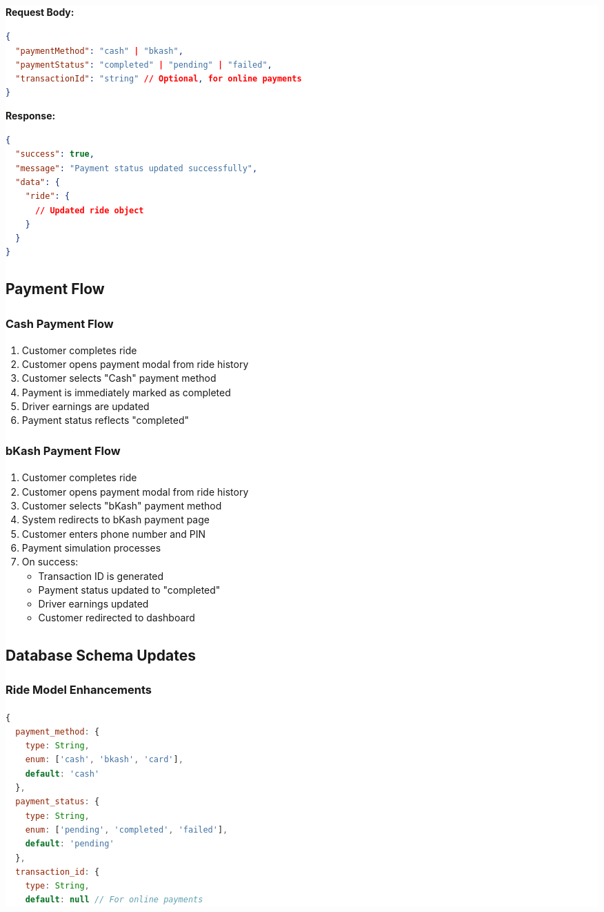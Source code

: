**Request Body:**
```json
{
  "paymentMethod": "cash" | "bkash",
  "paymentStatus": "completed" | "pending" | "failed",
  "transactionId": "string" // Optional, for online payments
}
```

**Response:**
```json
{
  "success": true,
  "message": "Payment status updated successfully",
  "data": {
    "ride": {
      // Updated ride object
    }
  }
}
```

## Payment Flow

### Cash Payment Flow
1. Customer completes ride
2. Customer opens payment modal from ride history
3. Customer selects "Cash" payment method
4. Payment is immediately marked as completed
5. Driver earnings are updated
6. Payment status reflects "completed"

### bKash Payment Flow
1. Customer completes ride
2. Customer opens payment modal from ride history
3. Customer selects "bKash" payment method
4. System redirects to bKash payment page
5. Customer enters phone number and PIN
6. Payment simulation processes
7. On success:
   - Transaction ID is generated
   - Payment status updated to "completed"
   - Driver earnings updated
   - Customer redirected to dashboard

## Database Schema Updates

### Ride Model Enhancements
```javascript
{
  payment_method: {
    type: String,
    enum: ['cash', 'bkash', 'card'],
    default: 'cash'
  },
  payment_status: {
    type: String,
    enum: ['pending', 'completed', 'failed'],
    default: 'pending'
  },
  transaction_id: {
    type: String,
    default: null // For online payments
```